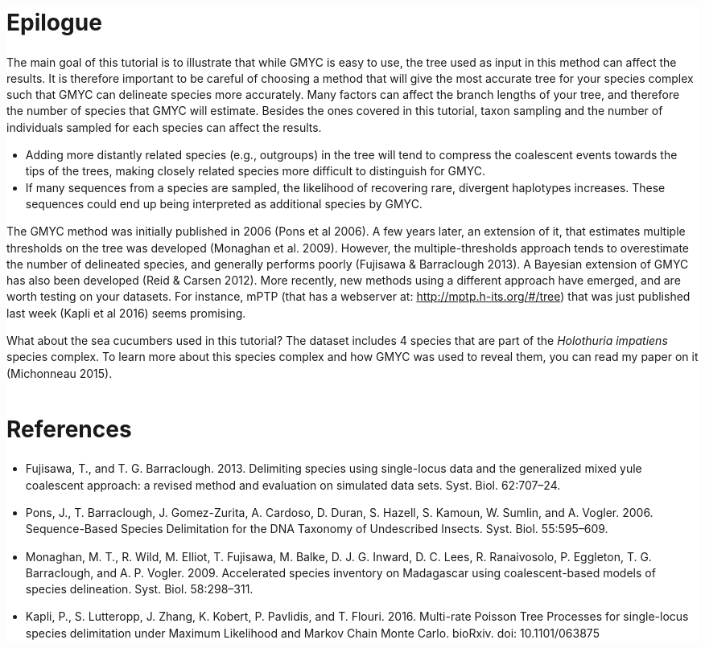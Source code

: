 
# Epilogue

The main goal of this tutorial is to illustrate that while GMYC is easy to use,
the tree used as input in this method can affect the results. It is therefore
important to be careful of choosing a method that will give the most accurate
tree for your species complex such that GMYC can delineate species more
accurately. Many factors can affect the branch lengths of your tree, and
therefore the number of species that GMYC will estimate. Besides the ones
covered in this tutorial, taxon sampling and the number of individuals sampled
for each species can affect the results.

* Adding more distantly related species (e.g., outgroups) in the tree will tend
  to compress the coalescent events towards the tips of the trees, making closely
  related species more difficult to distinguish for GMYC.
* If many sequences from a species are sampled, the likelihood of recovering
  rare, divergent haplotypes increases. These sequences could end up being
  interpreted as additional species by GMYC.

The GMYC method was initially published in 2006 (Pons et al 2006). A few years
later, an extension of it, that estimates multiple thresholds on the tree was
developed (Monaghan et al. 2009). However, the multiple-thresholds approach
tends to overestimate the number of delineated species, and generally performs
poorly (Fujisawa & Barraclough 2013). A Bayesian extension of GMYC has also been
developed (Reid & Carsen 2012). More recently, new methods using a different
approach have emerged, and are worth testing on your datasets. For instance,
mPTP (that has a webserver at: <http://mptp.h-its.org/#/tree>) that was just
published last week (Kapli et al 2016) seems promising.

What about the sea cucumbers used in this tutorial? The dataset includes 4
species that are part of the _Holothuria impatiens_ species complex. To learn
more about this species complex and how GMYC was used to reveal them,
you can read my paper on it (Michonneau 2015).

<div class="notice--primary">

# References

* Fujisawa, T., and T. G. Barraclough. 2013. Delimiting species using
  single-locus data and the generalized mixed yule coalescent approach: a
  revised method and evaluation on simulated data sets. Syst. Biol. 62:707–24.

* Pons, J., T. Barraclough, J. Gomez-Zurita, A. Cardoso, D. Duran, S. Hazell,
  S. Kamoun, W. Sumlin, and A. Vogler. 2006. Sequence-Based Species Delimitation
  for the DNA Taxonomy of Undescribed Insects. Syst. Biol. 55:595–609.

* Monaghan, M. T., R. Wild, M. Elliot, T. Fujisawa, M. Balke, D. J. G. Inward,
  D. C. Lees, R. Ranaivosolo, P. Eggleton, T. G. Barraclough, and
  A. P. Vogler. 2009. Accelerated species inventory on Madagascar using
  coalescent-based models of species delineation. Syst. Biol. 58:298–311.

* Kapli, P., S. Lutteropp, J. Zhang, K. Kobert, P. Pavlidis, and
  T. Flouri. 2016. Multi-rate Poisson Tree Processes for single-locus species
  delimitation under Maximum Likelihood and Markov Chain Monte
  Carlo. bioRxiv. doi: 10.1101/063875
